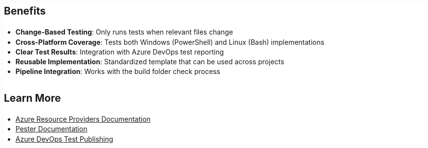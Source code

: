 ## Benefits

- **Change-Based Testing**: Only runs tests when relevant files change
- **Cross-Platform Coverage**: Tests both Windows (PowerShell) and Linux (Bash) implementations
- **Clear Test Results**: Integration with Azure DevOps test reporting
- **Reusable Implementation**: Standardized template that can be used across projects
- **Pipeline Integration**: Works with the build folder check process

## Learn More

- [Azure Resource Providers Documentation](https://learn.microsoft.com/azure/azure-resource-manager/management/resource-providers-and-types)
- [Pester Documentation](https://pester.dev/docs/quick-start)
- [Azure DevOps Test Publishing](https://learn.microsoft.com/azure/devops/pipelines/tasks/test/publish-test-results)
